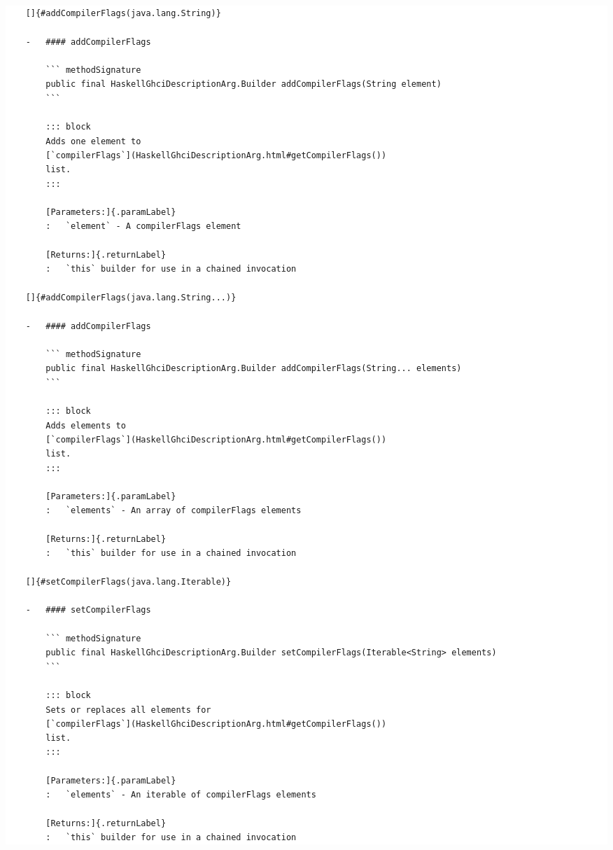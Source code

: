         []{#addCompilerFlags(java.lang.String)}

        -   #### addCompilerFlags

            ``` methodSignature
            public final HaskellGhciDescriptionArg.Builder addCompilerFlags​(String element)
            ```

            ::: block
            Adds one element to
            [`compilerFlags`](HaskellGhciDescriptionArg.html#getCompilerFlags())
            list.
            :::

            [Parameters:]{.paramLabel}
            :   `element` - A compilerFlags element

            [Returns:]{.returnLabel}
            :   `this` builder for use in a chained invocation

        []{#addCompilerFlags(java.lang.String...)}

        -   #### addCompilerFlags

            ``` methodSignature
            public final HaskellGhciDescriptionArg.Builder addCompilerFlags​(String... elements)
            ```

            ::: block
            Adds elements to
            [`compilerFlags`](HaskellGhciDescriptionArg.html#getCompilerFlags())
            list.
            :::

            [Parameters:]{.paramLabel}
            :   `elements` - An array of compilerFlags elements

            [Returns:]{.returnLabel}
            :   `this` builder for use in a chained invocation

        []{#setCompilerFlags(java.lang.Iterable)}

        -   #### setCompilerFlags

            ``` methodSignature
            public final HaskellGhciDescriptionArg.Builder setCompilerFlags​(Iterable<String> elements)
            ```

            ::: block
            Sets or replaces all elements for
            [`compilerFlags`](HaskellGhciDescriptionArg.html#getCompilerFlags())
            list.
            :::

            [Parameters:]{.paramLabel}
            :   `elements` - An iterable of compilerFlags elements

            [Returns:]{.returnLabel}
            :   `this` builder for use in a chained invocation
